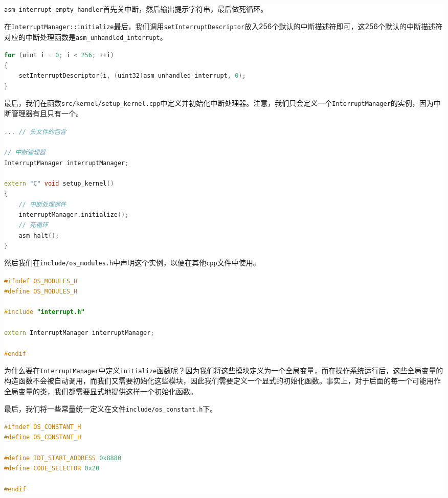 `asm_interrupt_empty_handler`首先关中断，然后输出提示字符串，最后做死循环。

在`InterruptManager::initialize`最后，我们调用`setInterruptDescriptor`放入256个默认的中断描述符即可，这256个默认的中断描述符对应的中断处理函数是`asm_unhandled_interrupt`。

```cpp
for (uint i = 0; i < 256; ++i)
{
	setInterruptDescriptor(i, (uint32)asm_unhandled_interrupt, 0);
}
```

最后，我们在函数`src/kernel/setup_kernel.cpp`中定义并初始化中断处理器。注意，我们只会定义一个`InterruptManager`的实例，因为中断管理器有且只有一个。

```cpp
... // 头文件的包含
    
// 中断管理器
InterruptManager interruptManager;

extern "C" void setup_kernel()
{
    // 中断处理部件
    interruptManager.initialize();
    // 死循环
    asm_halt();
}
```

然后我们在`include/os_modules.h`中声明这个实例，以便在其他`cpp`文件中使用。

```cpp
#ifndef OS_MODULES_H
#define OS_MODULES_H

#include "interrupt.h"

extern InterruptManager interruptManager;

#endif
```

为什么要在`InterruptManager`中定义`initialize`函数呢？因为我们将这些模块定义为一个全局变量，而在操作系统运行后，这些全局变量的构造函数不会被自动调用，而我们又需要初始化这些模块，因此我们需要定义一个显式的初始化函数。事实上，对于后面的每一个可能用作全局变量的类，我们都需要显式地提供这样一个初始化函数。

最后，我们将一些常量统一定义在文件`include/os_constant.h`下。

```cpp
#ifndef OS_CONSTANT_H
#define OS_CONSTANT_H

#define IDT_START_ADDRESS 0x8880
#define CODE_SELECTOR 0x20

#endif
```
